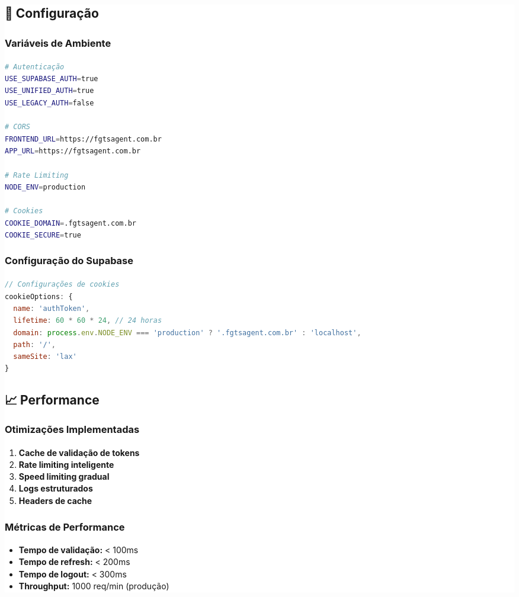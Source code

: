 ## 🔧 Configuração

### Variáveis de Ambiente

```bash
# Autenticação
USE_SUPABASE_AUTH=true
USE_UNIFIED_AUTH=true
USE_LEGACY_AUTH=false

# CORS
FRONTEND_URL=https://fgtsagent.com.br
APP_URL=https://fgtsagent.com.br

# Rate Limiting
NODE_ENV=production

# Cookies
COOKIE_DOMAIN=.fgtsagent.com.br
COOKIE_SECURE=true
```

### Configuração do Supabase

```javascript
// Configurações de cookies
cookieOptions: {
  name: 'authToken',
  lifetime: 60 * 60 * 24, // 24 horas
  domain: process.env.NODE_ENV === 'production' ? '.fgtsagent.com.br' : 'localhost',
  path: '/',
  sameSite: 'lax'
}
```

## 📈 Performance

### Otimizações Implementadas

1. **Cache de validação de tokens**
2. **Rate limiting inteligente**
3. **Speed limiting gradual**
4. **Logs estruturados**
5. **Headers de cache**

### Métricas de Performance

- **Tempo de validação:** < 100ms
- **Tempo de refresh:** < 200ms
- **Tempo de logout:** < 300ms
- **Throughput:** 1000 req/min (produção)
